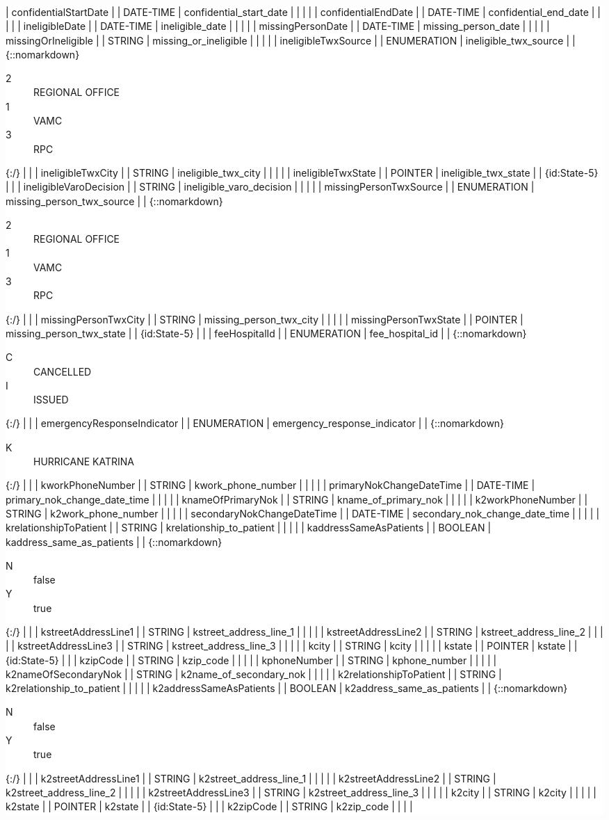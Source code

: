 | confidentialStartDate |  | DATE-TIME | confidential_start_date |  |  |  | 
| confidentialEndDate |  | DATE-TIME | confidential_end_date |  |  |  | 
| ineligibleDate |  | DATE-TIME | ineligible_date |  |  |  | 
| missingPersonDate |  | DATE-TIME | missing_person_date |  |  |  | 
| missingOrIneligible |  | STRING | missing_or_ineligible |  |  |  | 
| ineligibleTwxSource |  | ENUMERATION | ineligible_twx_source |  | {::nomarkdown}<dl><dt>2</dt><dd>REGIONAL OFFICE</dd><dt>1</dt><dd>VAMC</dd><dt>3</dt><dd>RPC</dd></dl>{:/} |  | 
| ineligibleTwxCity |  | STRING | ineligible_twx_city |  |  |  | 
| ineligibleTwxState |  | POINTER | ineligible_twx_state |  | {id:State-5} |  | 
| ineligibleVaroDecision |  | STRING | ineligible_varo_decision |  |  |  | 
| missingPersonTwxSource |  | ENUMERATION | missing_person_twx_source |  | {::nomarkdown}<dl><dt>2</dt><dd>REGIONAL OFFICE</dd><dt>1</dt><dd>VAMC</dd><dt>3</dt><dd>RPC</dd></dl>{:/} |  | 
| missingPersonTwxCity |  | STRING | missing_person_twx_city |  |  |  | 
| missingPersonTwxState |  | POINTER | missing_person_twx_state |  | {id:State-5} |  | 
| feeHospitalId |  | ENUMERATION | fee_hospital_id |  | {::nomarkdown}<dl><dt>C</dt><dd>CANCELLED</dd><dt>I</dt><dd>ISSUED</dd></dl>{:/} |  | 
| emergencyResponseIndicator |  | ENUMERATION | emergency_response_indicator |  | {::nomarkdown}<dl><dt>K</dt><dd>HURRICANE KATRINA</dd></dl>{:/} |  | 
| kworkPhoneNumber |  | STRING | kwork_phone_number |  |  |  | 
| primaryNokChangeDateTime |  | DATE-TIME | primary_nok_change_date_time |  |  |  | 
| knameOfPrimaryNok |  | STRING | kname_of_primary_nok |  |  |  | 
| k2workPhoneNumber |  | STRING | k2work_phone_number |  |  |  | 
| secondaryNokChangeDateTime |  | DATE-TIME | secondary_nok_change_date_time |  |  |  | 
| krelationshipToPatient |  | STRING | krelationship_to_patient |  |  |  | 
| kaddressSameAsPatients |  | BOOLEAN | kaddress_same_as_patients |  | {::nomarkdown}<dl><dt>N</dt><dd>false</dd><dt>Y</dt><dd>true</dd></dl>{:/} |  | 
| kstreetAddressLine1 |  | STRING | kstreet_address_line_1 |  |  |  | 
| kstreetAddressLine2 |  | STRING | kstreet_address_line_2 |  |  |  | 
| kstreetAddressLine3 |  | STRING | kstreet_address_line_3 |  |  |  | 
| kcity |  | STRING | kcity |  |  |  | 
| kstate |  | POINTER | kstate |  | {id:State-5} |  | 
| kzipCode |  | STRING | kzip_code |  |  |  | 
| kphoneNumber |  | STRING | kphone_number |  |  |  | 
| k2nameOfSecondaryNok |  | STRING | k2name_of_secondary_nok |  |  |  | 
| k2relationshipToPatient |  | STRING | k2relationship_to_patient |  |  |  | 
| k2addressSameAsPatients |  | BOOLEAN | k2address_same_as_patients |  | {::nomarkdown}<dl><dt>N</dt><dd>false</dd><dt>Y</dt><dd>true</dd></dl>{:/} |  | 
| k2streetAddressLine1 |  | STRING | k2street_address_line_1 |  |  |  | 
| k2streetAddressLine2 |  | STRING | k2street_address_line_2 |  |  |  | 
| k2streetAddressLine3 |  | STRING | k2street_address_line_3 |  |  |  | 
| k2city |  | STRING | k2city |  |  |  | 
| k2state |  | POINTER | k2state |  | {id:State-5} |  | 
| k2zipCode |  | STRING | k2zip_code |  |  |  | 